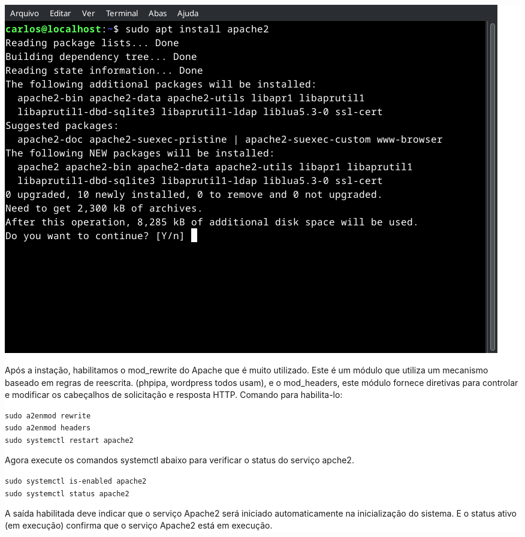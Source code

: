 ![Imagem da instalação do apache2](imagens/Aula7-NextCloud-01.png)

Após a instação, habilitamos o mod_rewrite do Apache que é muito utilizado. Este é um módulo que utiliza um mecanismo baseado em regras de reescrita. (phpipa, wordpress todos usam), e o mod_headers, este módulo fornece diretivas para controlar e modificar os cabeçalhos de solicitação e resposta HTTP. Comando para habilita-lo:

```console
sudo a2enmod rewrite
sudo a2enmod headers
sudo systemctl restart apache2
```

Agora execute os comandos systemctl abaixo para verificar o status do serviço apche2.

```console
sudo systemctl is-enabled apache2
sudo systemctl status apache2
```

A saída habilitada deve indicar que o serviço Apache2 será iniciado automaticamente na inicialização do sistema. E o status ativo (em execução) confirma que o serviço Apache2 está em execução.
